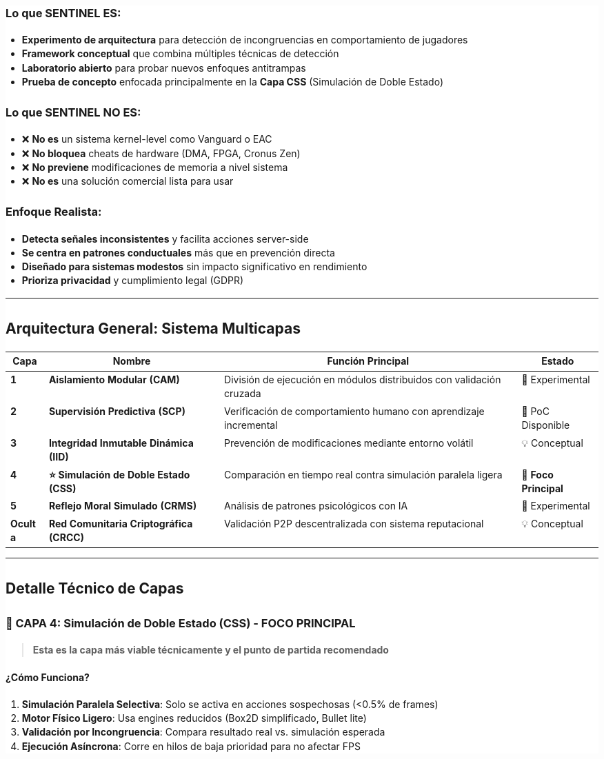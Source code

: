 ### Lo que SENTINEL ES:
- **Experimento de arquitectura** para detección de incongruencias en comportamiento de jugadores
- **Framework conceptual** que combina múltiples técnicas de detección
- **Laboratorio abierto** para probar nuevos enfoques antitrampas
- **Prueba de concepto** enfocada principalmente en la **Capa CSS** (Simulación de Doble Estado)

### Lo que SENTINEL NO ES:
- ❌ **No es** un sistema kernel-level como Vanguard o EAC
- ❌ **No bloquea** cheats de hardware (DMA, FPGA, Cronus Zen)
- ❌ **No previene** modificaciones de memoria a nivel sistema
- ❌ **No es** una solución comercial lista para usar

### Enfoque Realista:
- **Detecta señales inconsistentes** y facilita acciones server-side
- **Se centra en patrones conductuales** más que en prevención directa
- **Diseñado para sistemas modestos** sin impacto significativo en rendimiento
- **Prioriza privacidad** y cumplimiento legal (GDPR)

---

## Arquitectura General: Sistema Multicapas

| Capa | Nombre | Función Principal | Estado |
|------|--------|-------------------|---------|
| **1** | **Aislamiento Modular (CAM)** | División de ejecución en módulos distribuidos con validación cruzada | 🔬 Experimental |
| **2** | **Supervisión Predictiva (SCP)** | Verificación de comportamiento humano con aprendizaje incremental | 🧪 PoC Disponible |
| **3** | **Integridad Inmutable Dinámica (IID)** | Prevención de modificaciones mediante entorno volátil | 💡 Conceptual |
| **4** | **⭐ Simulación de Doble Estado (CSS)** | Comparación en tiempo real contra simulación paralela ligera | 🚀 **Foco Principal** |
| **5** | **Reflejo Moral Simulado (CRMS)** | Análisis de patrones psicológicos con IA | 🔬 Experimental |
| **Oculta** | **Red Comunitaria Criptográfica (CRCC)** | Validación P2P descentralizada con sistema reputacional | 💡 Conceptual |

---

## Detalle Técnico de Capas

### 🚀 CAPA 4: Simulación de Doble Estado (CSS) - **FOCO PRINCIPAL**

> **Esta es la capa más viable técnicamente y el punto de partida recomendado**

#### ¿Cómo Funciona?
1. **Simulación Paralela Selectiva**: Solo se activa en acciones sospechosas (<0.5% de frames)
2. **Motor Físico Ligero**: Usa engines reducidos (Box2D simplificado, Bullet lite)
3. **Validación por Incongruencia**: Compara resultado real vs. simulación esperada
4. **Ejecución Asíncrona**: Corre en hilos de baja prioridad para no afectar FPS
